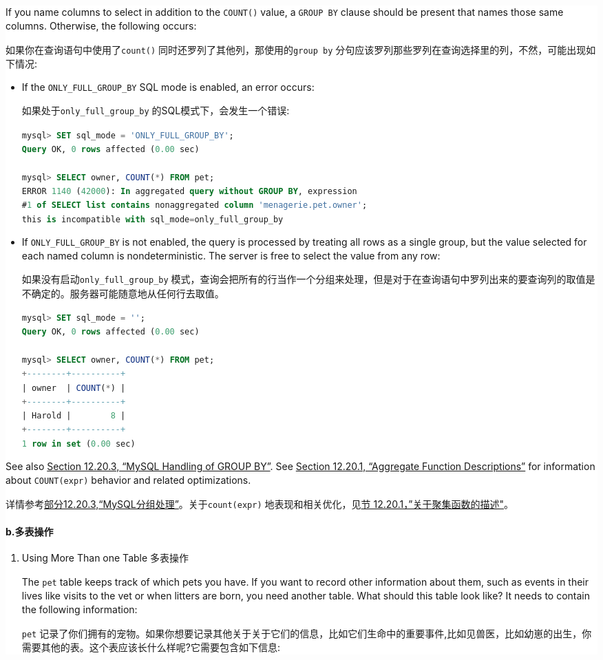    If you name columns to select in addition to the `COUNT()` value, a `GROUP BY` clause should be present that names those same columns. Otherwise, the following occurs:

   如果你在查询语句中使用了`count()` 同时还罗列了其他列，那使用的`group by` 分句应该罗列那些罗列在查询选择里的列，不然，可能出现如下情况:

   * If the `ONLY_FULL_GROUP_BY` SQL mode is enabled, an error occurs:

     如果处于`only_full_group_by` 的SQL模式下，会发生一个错误:

     ```sql
     mysql> SET sql_mode = 'ONLY_FULL_GROUP_BY';
     Query OK, 0 rows affected (0.00 sec)
     
     mysql> SELECT owner, COUNT(*) FROM pet;
     ERROR 1140 (42000): In aggregated query without GROUP BY, expression
     #1 of SELECT list contains nonaggregated column 'menagerie.pet.owner';
     this is incompatible with sql_mode=only_full_group_by
     ```

   * If `ONLY_FULL_GROUP_BY` is not enabled, the query is processed by treating all rows as a single group, but the value selected for each named column is nondeterministic. The server is free to select the value from any row:

     如果没有启动`only_full_group_by` 模式，查询会把所有的行当作一个分组来处理，但是对于在查询语句中罗列出来的要查询列的取值是不确定的。服务器可能随意地从任何行去取值。

     ```sql
     mysql> SET sql_mode = '';
     Query OK, 0 rows affected (0.00 sec)
     
     mysql> SELECT owner, COUNT(*) FROM pet;
     +--------+----------+
     | owner  | COUNT(*) |
     +--------+----------+
     | Harold |        8 |
     +--------+----------+
     1 row in set (0.00 sec)
     ```

   See also [Section 12.20.3, “MySQL Handling of GROUP BY”](https://dev.mysql.com/doc/refman/8.0/en/group-by-handling.html). See [Section 12.20.1, “Aggregate Function Descriptions”](https://dev.mysql.com/doc/refman/8.0/en/aggregate-functions.html) for information about `COUNT(expr)` behavior and related optimizations.

   详情参考[部分12.20.3,“MySQL分组处理”](https://dev.mysql.com/doc/refman/8.0/en/group-by-handling.html)。关于`count(expr)` 地表现和相关优化，见[节 12.20.1，”关于聚集函数的描述"](https://dev.mysql.com/doc/refman/8.0/en/aggregate-functions.html)。

#### b.多表操作

1. Using More Than one Table 多表操作

   The `pet` table keeps track of which pets you have. If you want to record other information about them, such as events in their lives like visits to the vet or when litters are born, you need another table. What should this table look like? It needs to contain the following information:

   `pet` 记录了你们拥有的宠物。如果你想要记录其他关于关于它们的信息，比如它们生命中的重要事件,比如见兽医，比如幼崽的出生，你需要其他的表。这个表应该长什么样呢?它需要包含如下信息:
